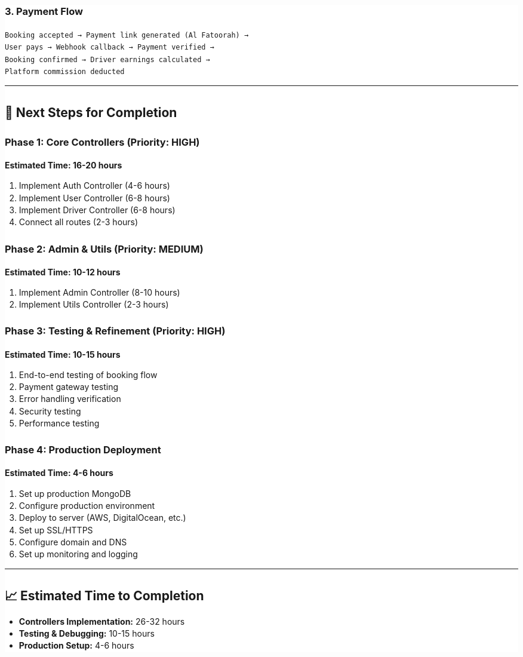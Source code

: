 ### 3. Payment Flow
```
Booking accepted → Payment link generated (Al Fatoorah) →
User pays → Webhook callback → Payment verified →
Booking confirmed → Driver earnings calculated →
Platform commission deducted
```

---

## 🎯 Next Steps for Completion

### Phase 1: Core Controllers (Priority: HIGH)
**Estimated Time: 16-20 hours**

1. Implement Auth Controller (4-6 hours)
2. Implement User Controller (6-8 hours)
3. Implement Driver Controller (6-8 hours)
4. Connect all routes (2-3 hours)

### Phase 2: Admin & Utils (Priority: MEDIUM)
**Estimated Time: 10-12 hours**

1. Implement Admin Controller (8-10 hours)
2. Implement Utils Controller (2-3 hours)

### Phase 3: Testing & Refinement (Priority: HIGH)
**Estimated Time: 10-15 hours**

1. End-to-end testing of booking flow
2. Payment gateway testing
3. Error handling verification
4. Security testing
5. Performance testing

### Phase 4: Production Deployment
**Estimated Time: 4-6 hours**

1. Set up production MongoDB
2. Configure production environment
3. Deploy to server (AWS, DigitalOcean, etc.)
4. Set up SSL/HTTPS
5. Configure domain and DNS
6. Set up monitoring and logging

---

## 📈 Estimated Time to Completion

- **Controllers Implementation:** 26-32 hours
- **Testing & Debugging:** 10-15 hours
- **Production Setup:** 4-6 hours
